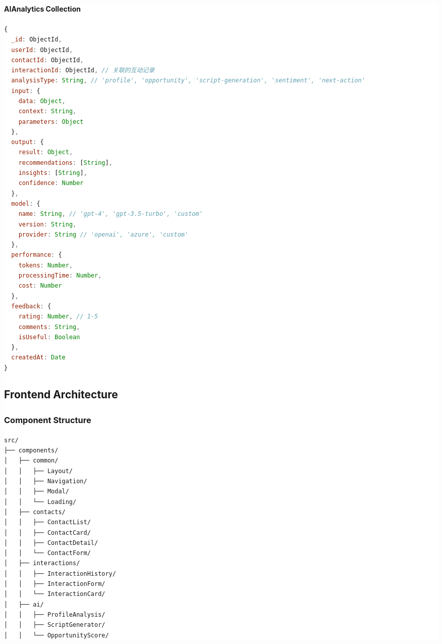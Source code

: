 #### AIAnalytics Collection
```javascript
{
  _id: ObjectId,
  userId: ObjectId,
  contactId: ObjectId,
  interactionId: ObjectId, // 关联的互动记录
  analysisType: String, // 'profile', 'opportunity', 'script-generation', 'sentiment', 'next-action'
  input: {
    data: Object,
    context: String,
    parameters: Object
  },
  output: {
    result: Object,
    recommendations: [String],
    insights: [String],
    confidence: Number
  },
  model: {
    name: String, // 'gpt-4', 'gpt-3.5-turbo', 'custom'
    version: String,
    provider: String // 'openai', 'azure', 'custom'
  },
  performance: {
    tokens: Number,
    processingTime: Number,
    cost: Number
  },
  feedback: {
    rating: Number, // 1-5
    comments: String,
    isUseful: Boolean
  },
  createdAt: Date
}
```

## Frontend Architecture

### Component Structure
```
src/
├── components/
│   ├── common/
│   │   ├── Layout/
│   │   ├── Navigation/
│   │   ├── Modal/
│   │   └── Loading/
│   ├── contacts/
│   │   ├── ContactList/
│   │   ├── ContactCard/
│   │   ├── ContactDetail/
│   │   └── ContactForm/
│   ├── interactions/
│   │   ├── InteractionHistory/
│   │   ├── InteractionForm/
│   │   └── InteractionCard/
│   ├── ai/
│   │   ├── ProfileAnalysis/
│   │   ├── ScriptGenerator/
│   │   └── OpportunityScore/
```